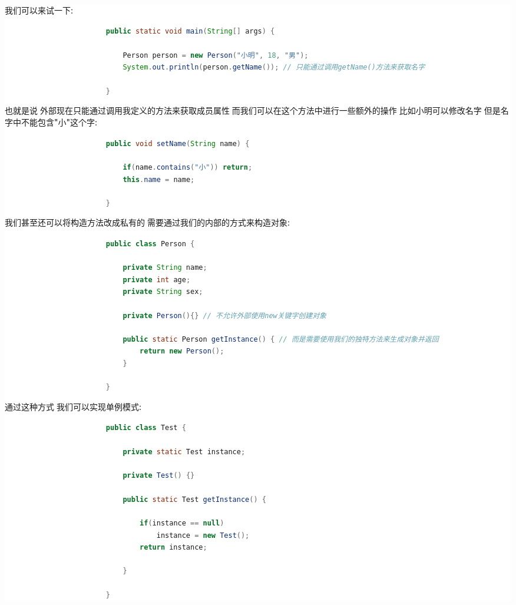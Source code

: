 我们可以来试一下:

```java
                        public static void main(String[] args) {
    
                            Person person = new Person("小明", 18, "男");
                            System.out.println(person.getName()); // 只能通过调用getName()方法来获取名字
    
                        }
```

也就是说 外部现在只能通过调用我定义的方法来获取成员属性 而我们可以在这个方法中进行一些额外的操作 比如小明可以修改名字 但是名字中不能包含"小"这个字:

```java
                        public void setName(String name) {
    
                            if(name.contains("小")) return;
                            this.name = name;
                            
                        }
```

我们甚至还可以将构造方法改成私有的 需要通过我们的内部的方式来构造对象:

```java
                        public class Person {
    
                            private String name;
                            private int age;
                            private String sex;
                        
                            private Person(){} // 不允许外部使用new关键字创建对象
                            
                            public static Person getInstance() { // 而是需要使用我们的独特方法来生成对象并返回
                                return new Person();
                            }
                            
                        }
```

通过这种方式 我们可以实现单例模式:

```java
                        public class Test {
    
                            private static Test instance;
                            
                            private Test() {}
                            
                            public static Test getInstance() {
                                
                                if(instance == null) 
                                    instance = new Test();
                                return instance;
                                
                            }
                            
                        }
```
